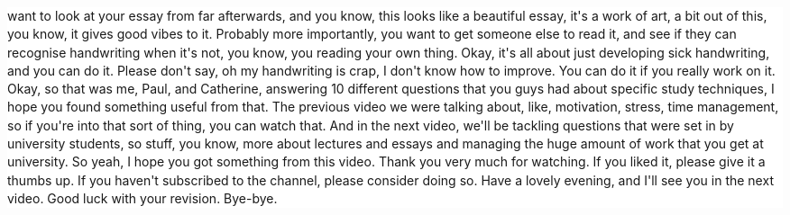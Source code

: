 want to look at your essay from far afterwards, and you know, this looks like a beautiful essay, it's a work of art, a bit out of this, you know, it gives good vibes to it. Probably more importantly, you want to get someone else to read it, and see if they can recognise handwriting when it's not, you know, you reading your own thing. Okay, it's all about just developing sick handwriting, and you can do it. Please don't say, oh my handwriting is crap, I don't know how to improve. You can do it if you really work on it. Okay, so that was me, Paul, and Catherine, answering 10 different questions that you guys had about specific study techniques, I hope you found something useful from that. The previous video we were talking about, like, motivation, stress, time management, so if you're into that sort of thing, you can watch that. And in the next video, we'll be tackling questions that were set in by university students, so stuff, you know, more about lectures and essays and managing the huge amount of work that you get at university. So yeah, I hope you got something from this video. Thank you very much for watching. If you liked it, please give it a thumbs up. If you haven't subscribed to the channel, please consider doing so. Have a lovely evening, and I'll see you in the next video. Good luck with your revision. Bye-bye.
